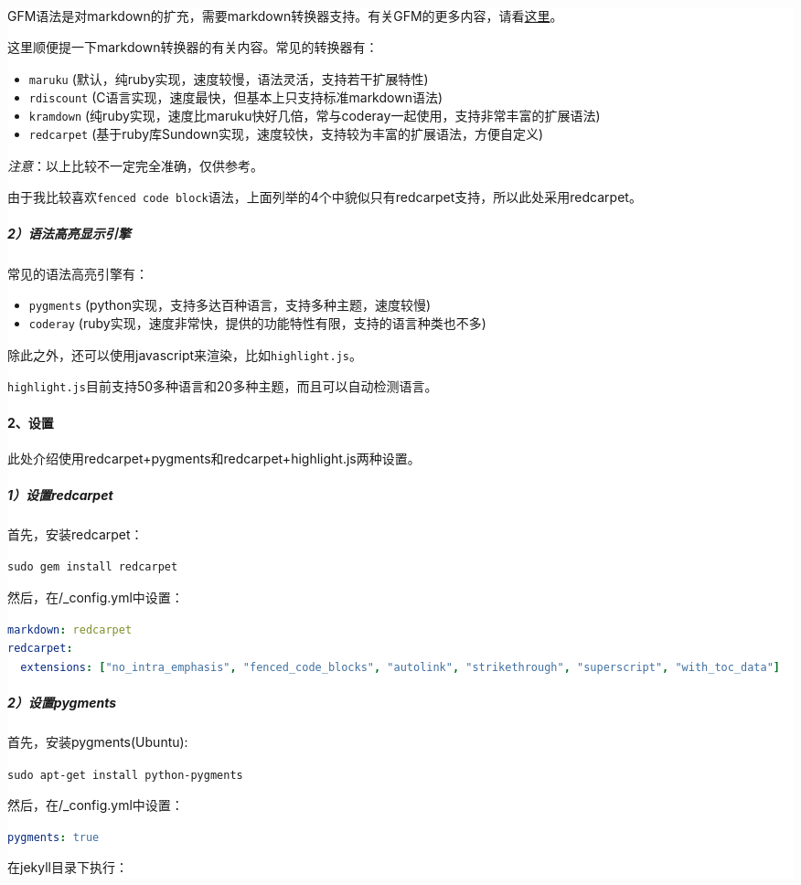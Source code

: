 GFM语法是对markdown的扩充，需要markdown转换器支持。有关GFM的更多内容，请看[这里](https://help.github.com/articles/github-flavored-markdown)。

这里顺便提一下markdown转换器的有关内容。常见的转换器有：

* `maruku` (默认，纯ruby实现，速度较慢，语法灵活，支持若干扩展特性)
* `rdiscount` (C语言实现，速度最快，但基本上只支持标准markdown语法)
* `kramdown` (纯ruby实现，速度比maruku快好几倍，常与coderay一起使用，支持非常丰富的扩展语法)
* `redcarpet` (基于ruby库Sundown实现，速度较快，支持较为丰富的扩展语法，方便自定义)

*注意*：以上比较不一定完全准确，仅供参考。

由于我比较喜欢`fenced code block`语法，上面列举的4个中貌似只有redcarpet支持，所以此处采用redcarpet。

##### 2）语法高亮显示引擎

常见的语法高亮引擎有：

* `pygments` (python实现，支持多达百种语言，支持多种主题，速度较慢)
* `coderay` (ruby实现，速度非常快，提供的功能特性有限，支持的语言种类也不多)

除此之外，还可以使用javascript来渲染，比如`highlight.js`。

`highlight.js`目前支持50多种语言和20多种主题，而且可以自动检测语言。

#### 2、设置

此处介绍使用redcarpet+pygments和redcarpet+highlight.js两种设置。

##### 1）设置redcarpet

首先，安装redcarpet：

```
sudo gem install redcarpet
```

然后，在/_config.yml中设置：

```yaml
markdown: redcarpet
redcarpet:
  extensions: ["no_intra_emphasis", "fenced_code_blocks", "autolink", "strikethrough", "superscript", "with_toc_data"]
```

##### 2）设置pygments

首先，安装pygments(Ubuntu):

```
sudo apt-get install python-pygments
```

然后，在/_config.yml中设置：

```yaml
pygments: true
```

在jekyll目录下执行：
